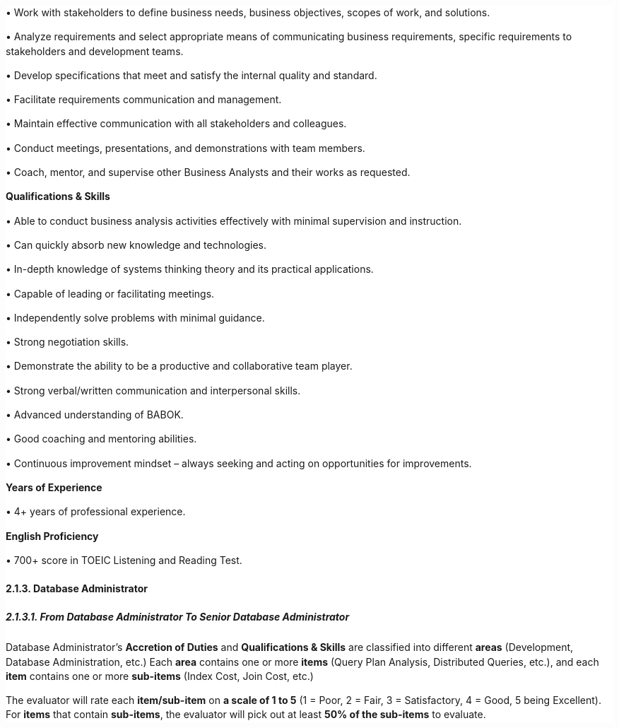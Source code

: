 • Work with stakeholders to define business needs, business objectives, scopes of work, and solutions.  

• Analyze requirements and select appropriate means of communicating business requirements, specific requirements to stakeholders and development teams.  

• Develop specifications that meet and satisfy the internal quality and standard.  

• Facilitate requirements communication and management.  

• Maintain effective communication with all stakeholders and colleagues.  

• Conduct meetings, presentations, and demonstrations with team members.  

• Coach, mentor, and supervise other Business Analysts and their works as requested.

**Qualifications & Skills**

• Able to conduct business analysis activities effectively with minimal supervision and instruction.  

• Can quickly absorb new knowledge and technologies.  

• In-depth knowledge of systems thinking theory and its practical applications.  

• Capable of leading or facilitating meetings.  

• Independently solve problems with minimal guidance.  

• Strong negotiation skills.  

• Demonstrate the ability to be a productive and collaborative team player.  

• Strong verbal/written communication and interpersonal skills.  

• Advanced understanding of BABOK.  

• Good coaching and mentoring abilities.  

• Continuous improvement mindset – always seeking and acting on opportunities for improvements.

**Years of Experience**

• 4+ years of professional experience.

**English Proficiency**

• 700+ score in TOEIC Listening and Reading Test.


#### 2.1.3. Database Administrator


##### 2.1.3.1. From Database Administrator To Senior Database Administrator

Database Administrator’s **Accretion of Duties** and **Qualifications & Skills** are classified into different **areas** (Development, Database Administration, etc.) Each **area** contains one or more **items** (Query Plan Analysis, Distributed Queries, etc.), and each **item** contains one or more **sub-items** (Index Cost, Join Cost, etc.)  

The evaluator will rate each **item/sub-item** on **a scale of 1 to 5** (1 = Poor, 2 = Fair, 3 = Satisfactory, 4 = Good, 5 being Excellent). For **items** that contain **sub-items**, the evaluator will pick out at least **50% of the sub-items** to evaluate.  
